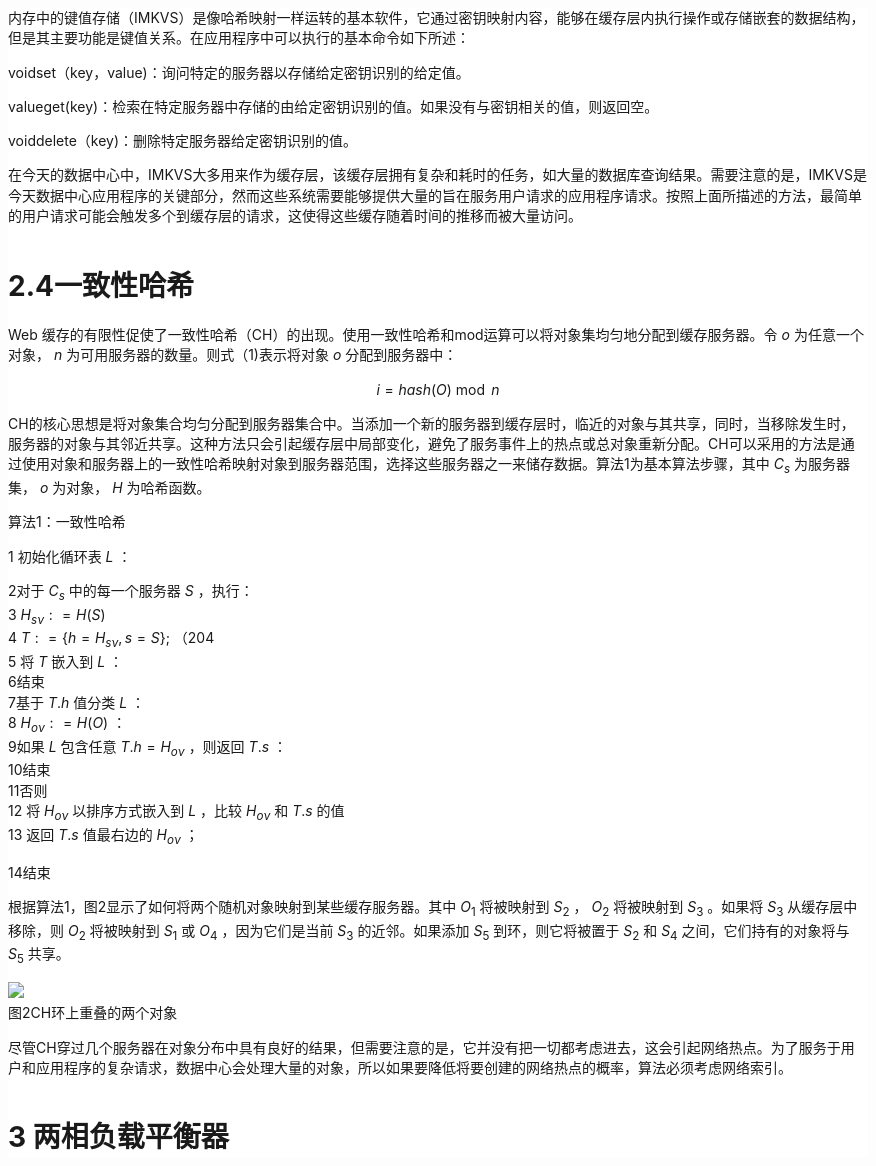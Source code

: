 内存中的键值存储（IMKVS）是像哈希映射一样运转的基本软件，它通过密钥映射内容，能够在缓存层内执行操作或存储嵌套的数据结构，但是其主要功能是键值关系。在应用程序中可以执行的基本命令如下所述：

voidset（key，value)：询问特定的服务器以存储给定密钥识别的给定值。

valueget(key)：检索在特定服务器中存储的由给定密钥识别的值。如果没有与密钥相关的值，则返回空。

voiddelete（key)：删除特定服务器给定密钥识别的值。

在今天的数据中心中，IMKVS大多用来作为缓存层，该缓存层拥有复杂和耗时的任务，如大量的数据库查询结果。需要注意的是，IMKVS是今天数据中心应用程序的关键部分，然而这些系统需要能够提供大量的旨在服务用户请求的应用程序请求。按照上面所描述的方法，最简单的用户请求可能会触发多个到缓存层的请求，这使得这些缓存随着时间的推移而被大量访问。

# 2.4一致性哈希

Web 缓存的有限性促使了一致性哈希（CH）的出现。使用一致性哈希和mod运算可以将对象集均匀地分配到缓存服务器。令 $o$ 为任意一个对象， $n$ 为可用服务器的数量。则式（1)表示将对象 $o$ 分配到服务器中：

$$
i = h a s h ( O ) { \bmod { n } }
$$

CH的核心思想是将对象集合均匀分配到服务器集合中。当添加一个新的服务器到缓存层时，临近的对象与其共享，同时，当移除发生时，服务器的对象与其邻近共享。这种方法只会引起缓存层中局部变化，避免了服务事件上的热点或总对象重新分配。CH可以采用的方法是通过使用对象和服务器上的一致性哈希映射对象到服务器范围，选择这些服务器之一来储存数据。算法1为基本算法步骤，其中 $C _ { s }$ 为服务器集， $o$ 为对象， $H$ 为哈希函数。

算法1：一致性哈希

1 初始化循环表 $L$ ：

2对于 $C _ { s }$ 中的每一个服务器 $S$ ，执行：  
3 $H _ { s \nu } : = H ( S )$   
4 $T : = \{ h = H _ { s \nu } , s = S \} ;$ （204  
5 将 $T$ 嵌入到 $L$ ：  
6结束  
7基于 $T . h$ 值分类 $L$ ：  
8 $H _ { o \nu } : = H ( O )$ ：  
9如果 $L$ 包含任意 $T . h = H _ { o \nu }$ ，则返回 $T . s$ ：  
10结束  
11否则  
12 将 $H _ { o \nu }$ 以排序方式嵌入到 $L$ ，比较 $H _ { o \nu }$ 和 $T . s$ 的值  
13 返回 $T . s$ 值最右边的 $H _ { o \nu }$ ；

14结束

根据算法1，图2显示了如何将两个随机对象映射到某些缓存服务器。其中 $O _ { 1 }$ 将被映射到 $S _ { 2 }$ ， $O _ { 2 }$ 将被映射到 $S _ { 3 }$ 。如果将 $S _ { 3 }$ 从缓存层中移除，则 $O _ { 2 }$ 将被映射到 $S _ { \mathrm { 1 } }$ 或 $O _ { 4 }$ ，因为它们是当前 $S _ { 3 }$ 的近邻。如果添加 $S _ { 5 }$ 到环，则它将被置于 $S _ { 2 }$ 和 $S _ { 4 }$ 之间，它们持有的对象将与 $S _ { 5 }$ 共享。

![](images/ffcc328a8f2f00edae0083099c7c87f58007a0d516bb19dc74fbb1a53c372e68.jpg)  
图2CH环上重叠的两个对象

尽管CH穿过几个服务器在对象分布中具有良好的结果，但需要注意的是，它并没有把一切都考虑进去，这会引起网络热点。为了服务于用户和应用程序的复杂请求，数据中心会处理大量的对象，所以如果要降低将要创建的网络热点的概率，算法必须考虑网络索引。

# 3 两相负载平衡器
